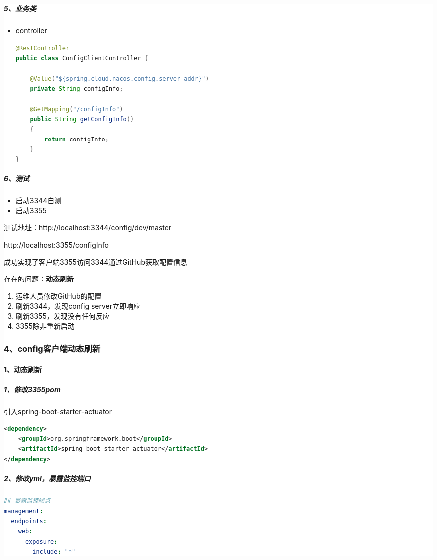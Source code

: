 ##### 5、业务类

- controller

  ```java
  @RestController
  public class ConfigClientController {
  
      @Value("${spring.cloud.nacos.config.server-addr}")
      private String configInfo;
  
      @GetMapping("/configInfo")
      public String getConfigInfo()
      {
          return configInfo;
      }
  }
  ```

##### 6、测试

- 启动3344自测
- 启动3355

测试地址：http://localhost:3344/config/dev/master

http://localhost:3355/configInfo



成功实现了客户端3355访问3344通过GitHub获取配置信息

存在的问题：**动态刷新**

1. 运维人员修改GitHub的配置
2. 刷新3344，发现config server立即响应
3. 刷新3355，发现没有任何反应
4. 3355除非重新启动



### 4、config客户端动态刷新

#### 1、动态刷新

##### 1、修改3355pom

引入spring-boot-starter-actuator

```xml
<dependency>
    <groupId>org.springframework.boot</groupId>
    <artifactId>spring-boot-starter-actuator</artifactId>
</dependency>
```

##### 2、修改yml，暴露监控端口

```yaml
## 暴露监控端点
management:
  endpoints:
    web:
      exposure:
        include: "*"
```
